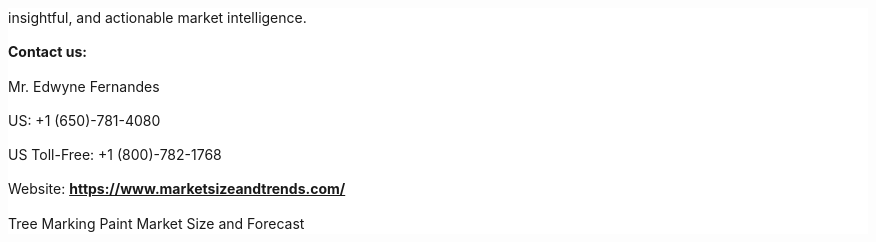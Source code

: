 insightful, and actionable market intelligence.</p><p><strong>Contact us:</strong></p><p>Mr. Edwyne Fernandes</p><p>US: +1 (650)-781-4080</p><p>US Toll-Free: +1 (800)-782-1768</p><p>Website: <strong><a href="https://www.marketsizeandtrends.com/">https://www.marketsizeandtrends.com/</a></strong></p>
Tree Marking Paint Market Size and Forecast
